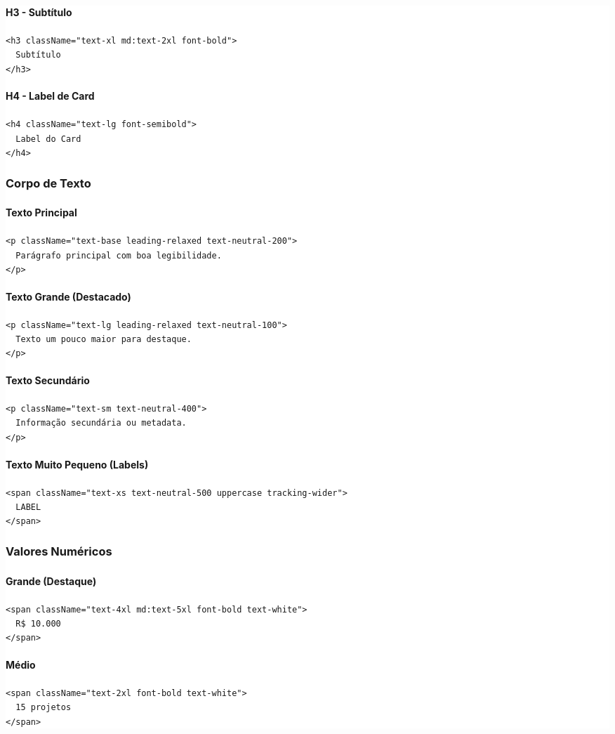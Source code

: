 #### H3 - Subtítulo
```tsx
<h3 className="text-xl md:text-2xl font-bold">
  Subtítulo
</h3>
```

#### H4 - Label de Card
```tsx
<h4 className="text-lg font-semibold">
  Label do Card
</h4>
```

### Corpo de Texto

#### Texto Principal
```tsx
<p className="text-base leading-relaxed text-neutral-200">
  Parágrafo principal com boa legibilidade.
</p>
```

#### Texto Grande (Destacado)
```tsx
<p className="text-lg leading-relaxed text-neutral-100">
  Texto um pouco maior para destaque.
</p>
```

#### Texto Secundário
```tsx
<p className="text-sm text-neutral-400">
  Informação secundária ou metadata.
</p>
```

#### Texto Muito Pequeno (Labels)
```tsx
<span className="text-xs text-neutral-500 uppercase tracking-wider">
  LABEL
</span>
```

### Valores Numéricos

#### Grande (Destaque)
```tsx
<span className="text-4xl md:text-5xl font-bold text-white">
  R$ 10.000
</span>
```

#### Médio
```tsx
<span className="text-2xl font-bold text-white">
  15 projetos
</span>
```
